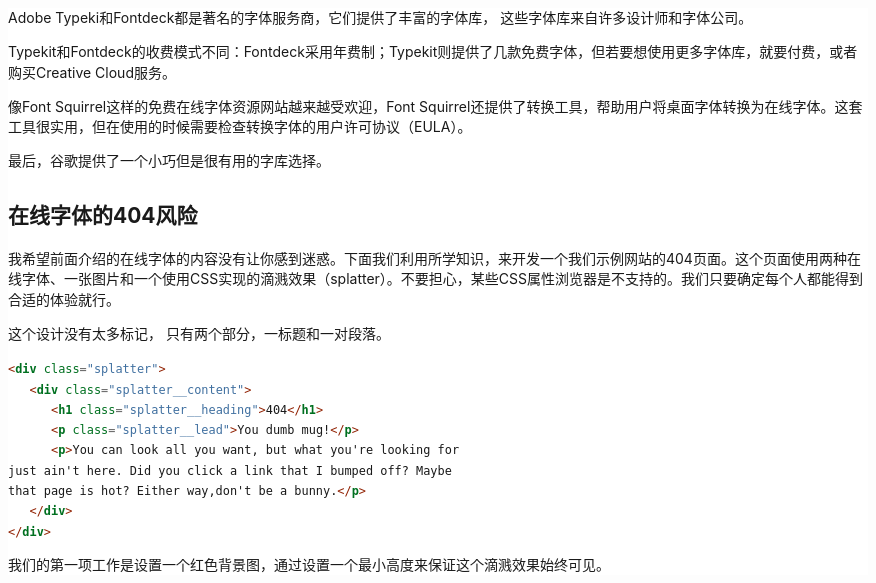 Adobe Typeki和Fontdeck都是著名的字体服务商，它们提供了丰富的字体库， 这些字体库来自许多设计师和字体公司。

Typekit和Fontdeck的收费模式不同：Fontdeck采用年费制；Typekit则提供了几款免费字体，但若要想使用更多字体库，就要付费，或者购买Creative Cloud服务。

像Font Squirrel这样的免费在线字体资源网站越来越受欢迎，Font Squirrel还提供了转换工具，帮助用户将桌面字体转换为在线字体。这套工具很实用，但在使用的时候需要检查转换字体的用户许可协议（EULA）。

最后，谷歌提供了一个小巧但是很有用的字库选择。

## 在线字体的404风险

我希望前面介绍的在线字体的内容没有让你感到迷惑。下面我们利用所学知识，来开发一个我们示例网站的404页面。这个页面使用两种在线字体、一张图片和一个使用CSS实现的滴溅效果（splatter）。不要担心，某些CSS属性浏览器是不支持的。我们只要确定每个人都能得到合适的体验就行。

这个设计没有太多标记， 只有两个部分，一标题和一对段落。

```html
<div class="splatter"> 
   <div class="splatter__content"> 
      <h1 class="splatter__heading">404</h1> 
      <p class="splatter__lead">You dumb mug!</p> 
      <p>You can look all you want, but what you're looking for
just ain't here. Did you click a link that I bumped off? Maybe
that page is hot? Either way,don't be a bunny.</p> 
   </div> 
</div>
```

我们的第一项工作是设置一个红色背景图，通过设置一个最小高度来保证这个滴溅效果始终可见。
